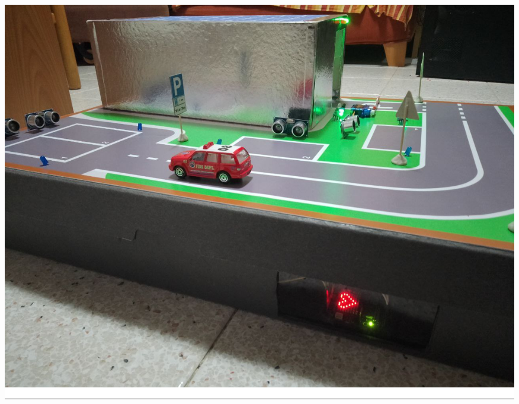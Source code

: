![Photo 5](resources/media/foto_5.jpg)

-----------------------------------------------------------------------------------------------------------